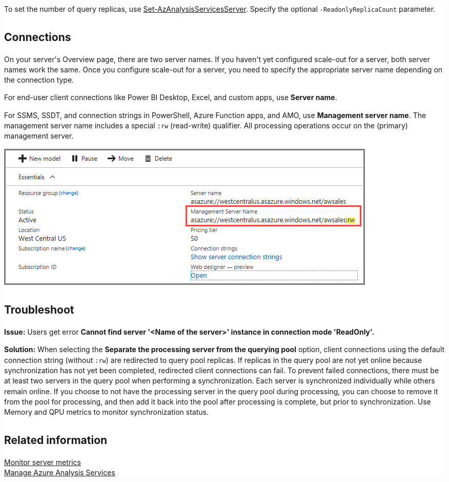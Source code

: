 To set the number of query replicas, use [Set-AzAnalysisServicesServer](https://docs.microsoft.com/powershell/module/az.analysisservices/set-azanalysisservicesserver). Specify the optional `-ReadonlyReplicaCount` parameter.

## Connections

On your server's Overview page, there are two server names. If you haven't yet configured scale-out for a server, both server names work the same. Once you configure scale-out for a server, you need to specify the appropriate server name depending on the connection type. 

For end-user client connections like Power BI Desktop, Excel, and custom apps, use **Server name**. 

For SSMS, SSDT, and connection strings in PowerShell, Azure Function apps, and AMO, use **Management server name**. The management server name includes a special `:rw` (read-write) qualifier. All processing operations occur on the (primary) management server.

![Server names](media/analysis-services-scale-out/aas-scale-out-name.png)

## Troubleshoot

**Issue:** Users get error **Cannot find server '\<Name of the server>' instance in connection mode 'ReadOnly'.**

**Solution:** When selecting the **Separate the processing server from the querying pool** option, client connections using the default connection string (without `:rw`) are redirected to query pool replicas. If replicas in the query pool are not yet online because synchronization has not yet been completed, redirected client connections can fail. To prevent failed connections, there must be at least two servers in the query pool when performing a synchronization. Each server is synchronized individually while others remain online. If you choose to not have the processing server in the query pool during processing, you can choose to remove it from the pool for processing, and then add it back into the pool after processing is complete, but prior to synchronization. Use Memory and QPU metrics to monitor synchronization status.

## Related information

[Monitor server metrics](analysis-services-monitor.md)   
[Manage Azure Analysis Services](analysis-services-manage.md) 
